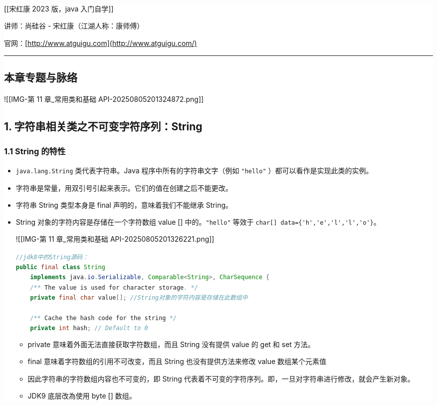 [[宋红康 2023 版，java 入门自学]]
[](https://github.com/re4388/atguigu-java/tree/main/%E7%AC%AC11%E7%AB%A0_%E5%B8%B8%E7%94%A8%E7%B1%BB%E5%92%8C%E5%9F%BA%E7%A1%80API#%E7%AC%AC11%E7%AB%A0_%E5%B8%B8%E7%94%A8%E7%B1%BB%E5%92%8C%E5%9F%BA%E7%A1%80api)

讲师：尚硅谷 - 宋红康（江湖人称：康师傅）

官网：[http://www.atguigu.com](http://www.atguigu.com/)

---

## 本章专题与脉络

[](https://github.com/re4388/atguigu-java/tree/main/%E7%AC%AC11%E7%AB%A0_%E5%B8%B8%E7%94%A8%E7%B1%BB%E5%92%8C%E5%9F%BA%E7%A1%80API#%E6%9C%AC%E7%AB%A0%E4%B8%93%E9%A2%98%E4%B8%8E%E8%84%89%E7%BB%9C)

![[IMG-第 11 章_常用类和基础 API-20250805201324872.png]]

## 1. 字符串相关类之不可变字符序列：String

[](https://github.com/re4388/atguigu-java/tree/main/%E7%AC%AC11%E7%AB%A0_%E5%B8%B8%E7%94%A8%E7%B1%BB%E5%92%8C%E5%9F%BA%E7%A1%80API#1-%E5%AD%97%E7%AC%A6%E4%B8%B2%E7%9B%B8%E5%85%B3%E7%B1%BB%E4%B9%8B%E4%B8%8D%E5%8F%AF%E5%8F%98%E5%AD%97%E7%AC%A6%E5%BA%8F%E5%88%97string)

### 1.1 String 的特性

[](https://github.com/re4388/atguigu-java/tree/main/%E7%AC%AC11%E7%AB%A0_%E5%B8%B8%E7%94%A8%E7%B1%BB%E5%92%8C%E5%9F%BA%E7%A1%80API#11-string%E7%9A%84%E7%89%B9%E6%80%A7)

- `java.lang.String` 类代表字符串。Java 程序中所有的字符串文字（例如 `"hello"` ）都可以看作是实现此类的实例。
- 字符串是常量，用双引号引起来表示。它们的值在创建之后不能更改。
- 字符串 String 类型本身是 final 声明的，意味着我们不能继承 String。
- String 对象的字符内容是存储在一个字符数组 value [] 中的。`"hello"` 等效于 `char[] data={'h','e','l','l','o'}`。
    
    ![[IMG-第 11 章_常用类和基础 API-20250805201326221.png]]
    
    ```java
    //jdk8中的String源码：
    public final class String
        implements java.io.Serializable, Comparable<String>, CharSequence {
        /** The value is used for character storage. */
        private final char value[]; //String对象的字符内容是存储在此数组中
     
        /** Cache the hash code for the string */
        private int hash; // Default to 0
    ```
    
    - private 意味着外面无法直接获取字符数组，而且 String 没有提供 value 的 get 和 set 方法。
        
    - final 意味着字符数组的引用不可改变，而且 String 也没有提供方法来修改 value 数组某个元素值
        
    - 因此字符串的字符数组内容也不可变的，即 String 代表着不可变的字符序列。即，一旦对字符串进行修改，就会产生新对象。
        
    - JDK9 底层改為使用 byte [] 数组。
        